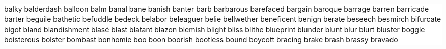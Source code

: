 balky
balderdash
balloon
balm
banal
bane
banish
banter
barb
barbarous
barefaced
bargain
baroque
barrage
barren
barricade
barter
beguile
bathetic
befuddle
bedeck
belabor
beleaguer
belie
bellwether
beneficent
benign
berate
beseech
besmirch
bifurcate
bigot
bland
blandishment
blasé
blast
blatant
blazon
blemish
blight
bliss
blithe
blueprint
blunder
blunt
blur
blurt
bluster
boggle
boisterous
bolster
bombast
bonhomie
boo
boon
boorish
bootless
bound
boycott
bracing
brake
brash
brassy
bravado